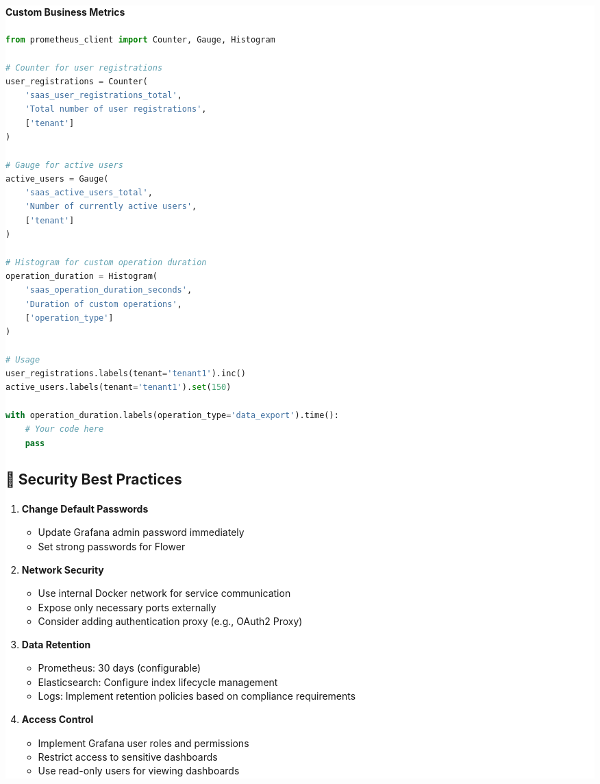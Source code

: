 #### Custom Business Metrics

```python
from prometheus_client import Counter, Gauge, Histogram

# Counter for user registrations
user_registrations = Counter(
    'saas_user_registrations_total',
    'Total number of user registrations',
    ['tenant']
)

# Gauge for active users
active_users = Gauge(
    'saas_active_users_total',
    'Number of currently active users',
    ['tenant']
)

# Histogram for custom operation duration
operation_duration = Histogram(
    'saas_operation_duration_seconds',
    'Duration of custom operations',
    ['operation_type']
)

# Usage
user_registrations.labels(tenant='tenant1').inc()
active_users.labels(tenant='tenant1').set(150)

with operation_duration.labels(operation_type='data_export').time():
    # Your code here
    pass
```

## 🔐 Security Best Practices

1. **Change Default Passwords**
   - Update Grafana admin password immediately
   - Set strong passwords for Flower

2. **Network Security**
   - Use internal Docker network for service communication
   - Expose only necessary ports externally
   - Consider adding authentication proxy (e.g., OAuth2 Proxy)

3. **Data Retention**
   - Prometheus: 30 days (configurable)
   - Elasticsearch: Configure index lifecycle management
   - Logs: Implement retention policies based on compliance requirements

4. **Access Control**
   - Implement Grafana user roles and permissions
   - Restrict access to sensitive dashboards
   - Use read-only users for viewing dashboards
